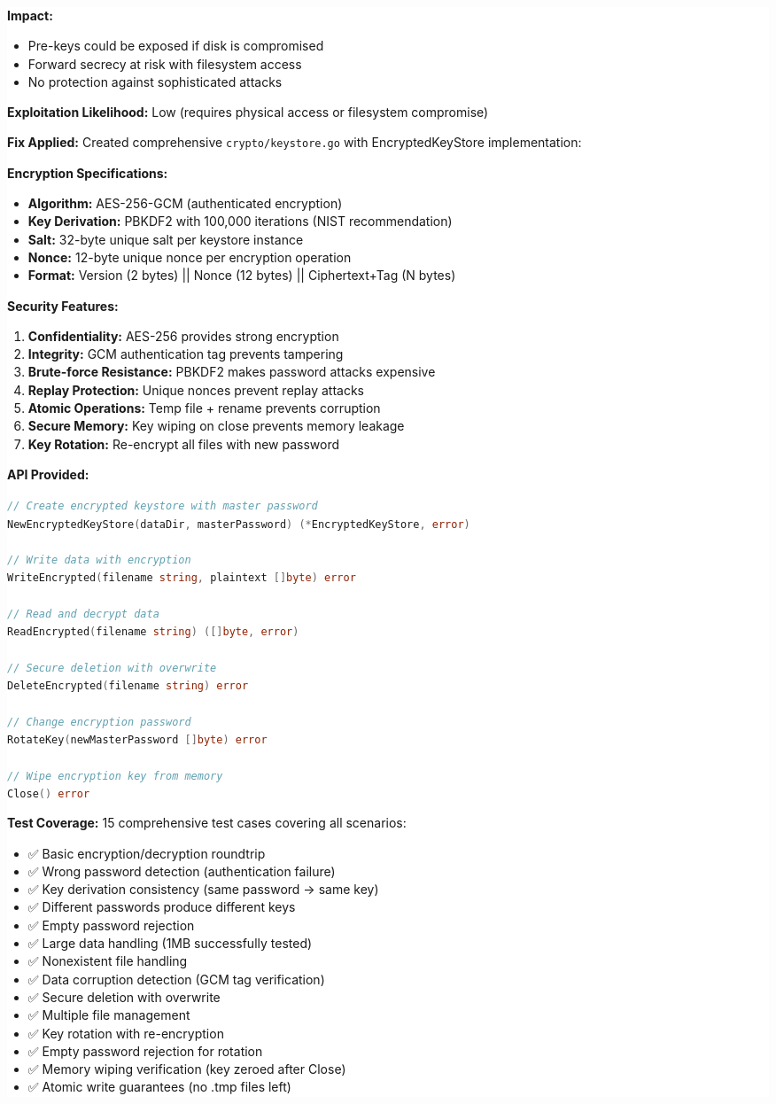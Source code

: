 **Impact:**
- Pre-keys could be exposed if disk is compromised
- Forward secrecy at risk with filesystem access
- No protection against sophisticated attacks

**Exploitation Likelihood:** Low (requires physical access or filesystem compromise)

**Fix Applied:**
Created comprehensive `crypto/keystore.go` with EncryptedKeyStore implementation:

**Encryption Specifications:**
- **Algorithm:** AES-256-GCM (authenticated encryption)
- **Key Derivation:** PBKDF2 with 100,000 iterations (NIST recommendation)
- **Salt:** 32-byte unique salt per keystore instance
- **Nonce:** 12-byte unique nonce per encryption operation
- **Format:** Version (2 bytes) || Nonce (12 bytes) || Ciphertext+Tag (N bytes)

**Security Features:**
1. **Confidentiality:** AES-256 provides strong encryption
2. **Integrity:** GCM authentication tag prevents tampering
3. **Brute-force Resistance:** PBKDF2 makes password attacks expensive
4. **Replay Protection:** Unique nonces prevent replay attacks
5. **Atomic Operations:** Temp file + rename prevents corruption
6. **Secure Memory:** Key wiping on close prevents memory leakage
7. **Key Rotation:** Re-encrypt all files with new password

**API Provided:**
```go
// Create encrypted keystore with master password
NewEncryptedKeyStore(dataDir, masterPassword) (*EncryptedKeyStore, error)

// Write data with encryption
WriteEncrypted(filename string, plaintext []byte) error

// Read and decrypt data
ReadEncrypted(filename string) ([]byte, error)

// Secure deletion with overwrite
DeleteEncrypted(filename string) error

// Change encryption password
RotateKey(newMasterPassword []byte) error

// Wipe encryption key from memory
Close() error
```

**Test Coverage:**
15 comprehensive test cases covering all scenarios:
- ✅ Basic encryption/decryption roundtrip
- ✅ Wrong password detection (authentication failure)
- ✅ Key derivation consistency (same password → same key)
- ✅ Different passwords produce different keys
- ✅ Empty password rejection
- ✅ Large data handling (1MB successfully tested)
- ✅ Nonexistent file handling
- ✅ Data corruption detection (GCM tag verification)
- ✅ Secure deletion with overwrite
- ✅ Multiple file management
- ✅ Key rotation with re-encryption
- ✅ Empty password rejection for rotation
- ✅ Memory wiping verification (key zeroed after Close)
- ✅ Atomic write guarantees (no .tmp files left)
